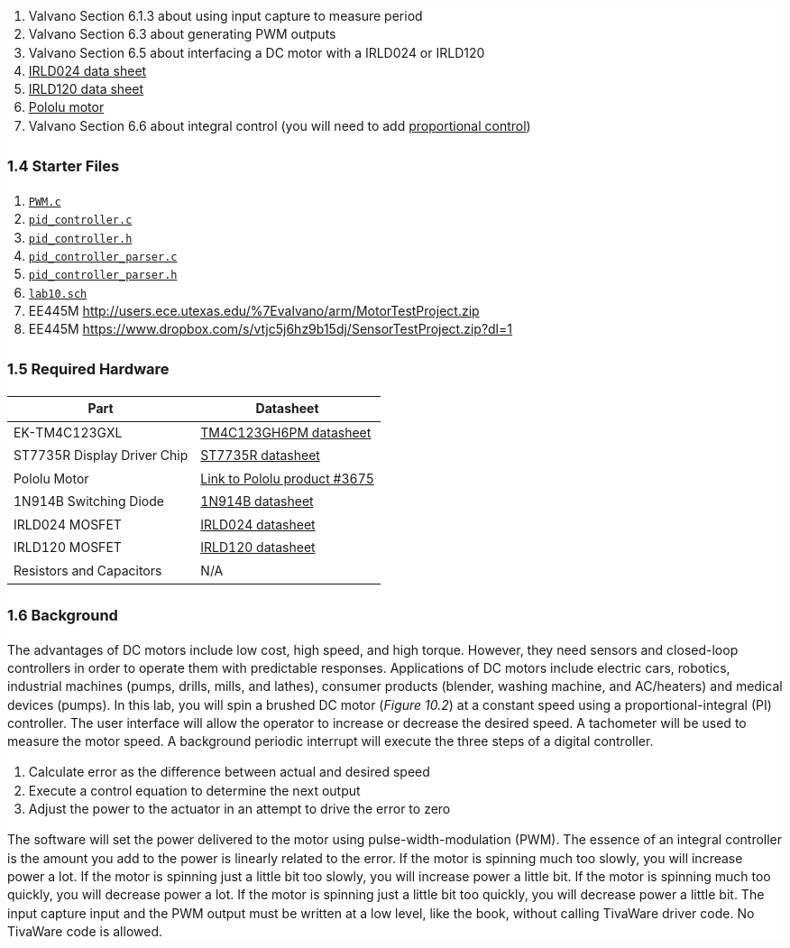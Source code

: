 1. Valvano Section 6.1.3 about using input capture to measure period
2. Valvano Section 6.3 about generating PWM outputs
3. Valvano Section 6.5 about interfacing a DC motor with a IRLD024 or IRLD120
4. [IRLD024 data sheet](resources/datasheets/irld024.pdf)
5. [IRLD120 data sheet](resources/datasheets/irld120.pdf)
6. [Pololu motor](https://www.pololu.com/product/3675)
7. Valvano Section 6.6 about integral control (you will need to add [proportional control](https://www.et.byu.edu/~tom/classes/436/ClassNotes/Class07-PI.pdf))

### 1.4 Starter Files

1. [`PWM.c`](sw/inc/PWM.c)
2. [`pid_controller.c`](sw/lib/pid_controller/pid_controller.c)
3. [`pid_controller.h`](sw/lib/pid_controller/pid_controller.h)
4. [`pid_controller_parser.c`](sw/lib/pid_controller/pid_controller_parser.c)
5. [`pid_controller_parser.h`](sw/lib/pid_controller/pid_controller_parser.h)
6. [`lab10.sch`](hw/lab10.sch)
7. EE445M http://users.ece.utexas.edu/%7Evalvano/arm/MotorTestProject.zip
8. EE445M https://www.dropbox.com/s/vtjc5j6hz9b15dj/SensorTestProject.zip?dl=1

### 1.5 Required Hardware

| Part                          | Datasheet                                                             |
|-------------------------------|-----------------------------------------------------------------------|
| EK-TM4C123GXL                 | [TM4C123GH6PM datasheet](resources/TM4C_Datasheet.pdf)                |
| ST7735R Display Driver Chip   | [ST7735R datasheet](resources/datasheets/st7735r.pdf)                 |
| Pololu Motor                  | [Link to Pololu product #3675](https://www.pololu.com/product/3675)   |
| 1N914B Switching Diode        | [1N914B datasheet](resources/datasheets/1n914.pdf)                    |
| IRLD024 MOSFET                | [IRLD024 datasheet](resources/datasheets/irld024.pdf)                 |
| IRLD120 MOSFET                | [IRLD120 datasheet](resources/datasheets/irld120.pdf)                 |
| Resistors and Capacitors      | N/A                                                                   |

### 1.6 Background

The advantages of DC motors include low cost, high speed, and high torque. However, they need sensors and closed-loop controllers in order to operate them with predictable responses. Applications of DC motors include electric cars, robotics, industrial machines (pumps, drills, mills, and lathes), consumer products (blender, washing machine, and AC/heaters) and medical devices (pumps). In this lab, you will spin a brushed DC motor (*Figure 10.2*) at a constant speed using a proportional-integral (PI) controller. The user interface will allow the operator to increase or decrease the desired speed. A tachometer will be used to measure the motor speed. A background periodic interrupt will execute the three steps of a digital controller.

1. Calculate error as the difference between actual and desired speed
2. Execute a control equation to determine the next output
3. Adjust the power to the actuator in an attempt to drive the error to zero

The software will set the power delivered to the motor using pulse-width-modulation (PWM). The essence of an integral controller is the amount you add to the power is linearly related to the error. If the motor is spinning much too slowly, you will increase power a lot. If the motor is spinning just a little bit too slowly, you will increase power a little bit. If the motor is spinning much too quickly, you will decrease power a lot. If the motor is spinning just a little bit too quickly, you will decrease power a little bit. The input capture input and the PWM output must be written at a low level, like the book, without calling TivaWare driver code. No TivaWare code is allowed.
